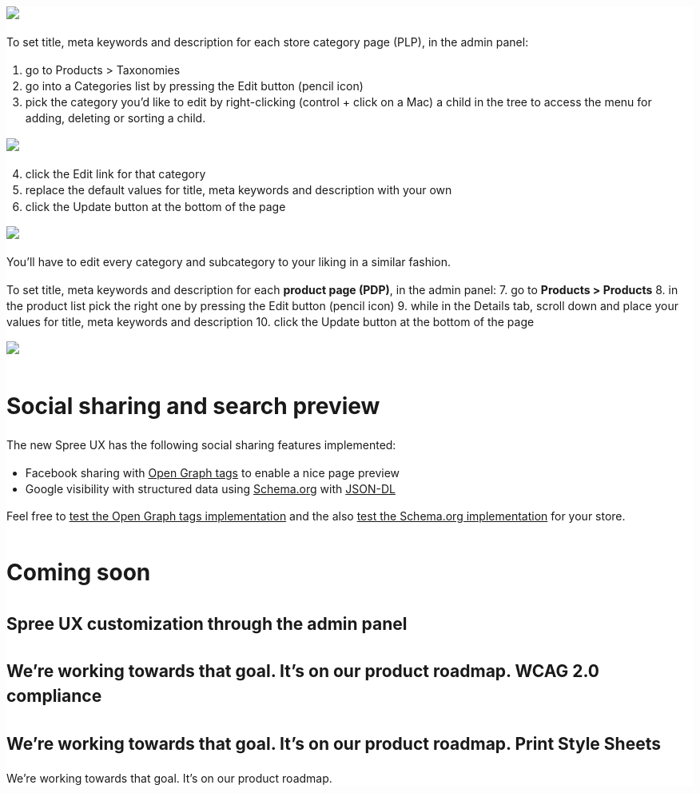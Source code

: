 ![](https://github.com/spree/spree/tree/master/guides/src/images/developer/storefront/image64.jpg)

To set title, meta keywords and description for each store category page (PLP), in the admin panel:
1. go to Products > Taxonomies
2. go into a Categories list by pressing the Edit button (pencil icon)
3. pick the category you’d like to edit by right-clicking (control + click on a Mac) a child in the tree to access the menu for adding, deleting or sorting a child.

![](https://github.com/spree/spree/tree/master/guides/src/images/user/storefront/image74.jpg)

4. click the Edit link for that category
5. replace the default values for title, meta keywords and description with your own
6. click the Update button at the bottom of the page

![](https://github.com/spree/spree/tree/master/guides/src/images/developer/storefront/image11.jpg)

You’ll have to edit every category and subcategory to your liking in a similar fashion.

To set title, meta keywords and description for each __product page (PDP)__, in the admin panel:
7. go to __Products > Products__
8. in the product list pick the right one by pressing the Edit button (pencil icon)
9. while in the Details tab, scroll down and place your values for title, meta keywords and description
10. click the Update button at the bottom of the page

![](https://github.com/spree/spree/tree/master/guides/src/images/developer/storefront/image41.jpg)

Social sharing and search preview
======
The new Spree UX has the following social sharing features implemented:
+ Facebook sharing with [Open Graph tags](https://ogp.me/) to enable a nice page preview
+ Google visibility with structured data using [Schema.org](http://schema.org/) with [JSON-DL](https://json-ld.org/)

Feel free to [test the Open Graph tags implementation](https://developers.facebook.com/tools/debug/) and the also [test the Schema.org implementation](https://search.google.com/structured-data/testing-tool/u/0/) for your store.

Coming soon
======
Spree UX customization through the admin panel
-----------
We’re working towards that goal. It’s on our product roadmap.
WCAG 2.0 compliance
-----------
We’re working towards that goal. It’s on our product roadmap.
Print Style Sheets
-----------
We’re working towards that goal. It’s on our product roadmap.
